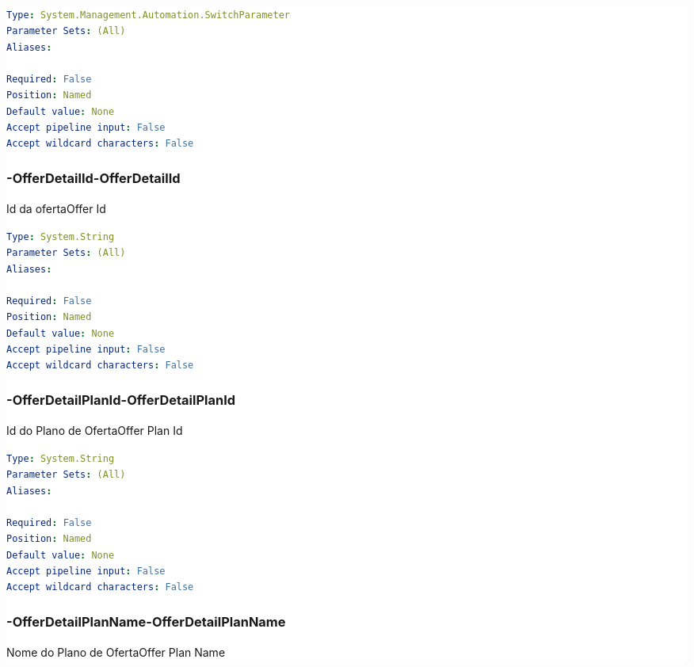 ```yaml
Type: System.Management.Automation.SwitchParameter
Parameter Sets: (All)
Aliases:

Required: False
Position: Named
Default value: None
Accept pipeline input: False
Accept wildcard characters: False
```

### <span data-ttu-id="09784-121">-OfferDetailId</span><span class="sxs-lookup"><span data-stu-id="09784-121">-OfferDetailId</span></span>
<span data-ttu-id="09784-122">Id da oferta</span><span class="sxs-lookup"><span data-stu-id="09784-122">Offer Id</span></span>

```yaml
Type: System.String
Parameter Sets: (All)
Aliases:

Required: False
Position: Named
Default value: None
Accept pipeline input: False
Accept wildcard characters: False
```

### <span data-ttu-id="09784-123">-OfferDetailPlanId</span><span class="sxs-lookup"><span data-stu-id="09784-123">-OfferDetailPlanId</span></span>
<span data-ttu-id="09784-124">Id do Plano de Oferta</span><span class="sxs-lookup"><span data-stu-id="09784-124">Offer Plan Id</span></span>

```yaml
Type: System.String
Parameter Sets: (All)
Aliases:

Required: False
Position: Named
Default value: None
Accept pipeline input: False
Accept wildcard characters: False
```

### <span data-ttu-id="09784-125">-OfferDetailPlanName</span><span class="sxs-lookup"><span data-stu-id="09784-125">-OfferDetailPlanName</span></span>
<span data-ttu-id="09784-126">Nome do Plano de Oferta</span><span class="sxs-lookup"><span data-stu-id="09784-126">Offer Plan Name</span></span>
